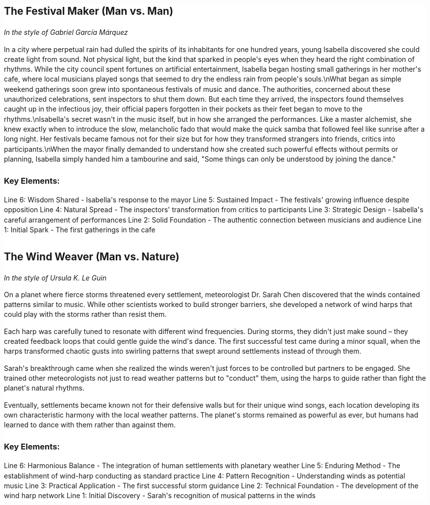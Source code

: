 ## The Festival Maker (Man vs. Man)
*In the style of Gabriel García Márquez*

In a city where perpetual rain had dulled the spirits of its inhabitants for one hundred years, young Isabella discovered she could create light from sound. Not physical light, but the kind that sparked in people's eyes when they heard the right combination of rhythms. While the city council spent fortunes on artificial entertainment, Isabella began hosting small gatherings in her mother's cafe, where local musicians played songs that seemed to dry the endless rain from people's souls.\nWhat began as simple weekend gatherings soon grew into spontaneous festivals of music and dance. The authorities, concerned about these unauthorized celebrations, sent inspectors to shut them down. But each time they arrived, the inspectors found themselves caught up in the infectious joy, their official papers forgotten in their pockets as their feet began to move to the rhythms.\nIsabella's secret wasn't in the music itself, but in how she arranged the performances. Like a master alchemist, she knew exactly when to introduce the slow, melancholic fado that would make the quick samba that followed feel like sunrise after a long night. Her festivals became famous not for their size but for how they transformed strangers into friends, critics into participants.\nWhen the mayor finally demanded to understand how she created such powerful effects without permits or planning, Isabella simply handed him a tambourine and said, "Some things can only be understood by joining the dance."

### Key Elements:
Line 6: Wisdom Shared - Isabella's response to the mayor
Line 5: Sustained Impact - The festivals' growing influence despite opposition
Line 4: Natural Spread - The inspectors' transformation from critics to participants
Line 3: Strategic Design - Isabella's careful arrangement of performances
Line 2: Solid Foundation - The authentic connection between musicians and audience
Line 1: Initial Spark - The first gatherings in the cafe

## The Wind Weaver (Man vs. Nature)
*In the style of Ursula K. Le Guin*

On a planet where fierce storms threatened every settlement, meteorologist Dr. Sarah Chen discovered that the winds contained patterns similar to music. While other scientists worked to build stronger barriers, she developed a network of wind harps that could play with the storms rather than resist them.

Each harp was carefully tuned to resonate with different wind frequencies. During storms, they didn't just make sound – they created feedback loops that could gentle guide the wind's dance. The first successful test came during a minor squall, when the harps transformed chaotic gusts into swirling patterns that swept around settlements instead of through them.

Sarah's breakthrough came when she realized the winds weren't just forces to be controlled but partners to be engaged. She trained other meteorologists not just to read weather patterns but to "conduct" them, using the harps to guide rather than fight the planet's natural rhythms.

Eventually, settlements became known not for their defensive walls but for their unique wind songs, each location developing its own characteristic harmony with the local weather patterns. The planet's storms remained as powerful as ever, but humans had learned to dance with them rather than against them.

### Key Elements:
Line 6: Harmonious Balance - The integration of human settlements with planetary weather
Line 5: Enduring Method - The establishment of wind-harp conducting as standard practice
Line 4: Pattern Recognition - Understanding winds as potential music
Line 3: Practical Application - The first successful storm guidance
Line 2: Technical Foundation - The development of the wind harp network
Line 1: Initial Discovery - Sarah's recognition of musical patterns in the winds
